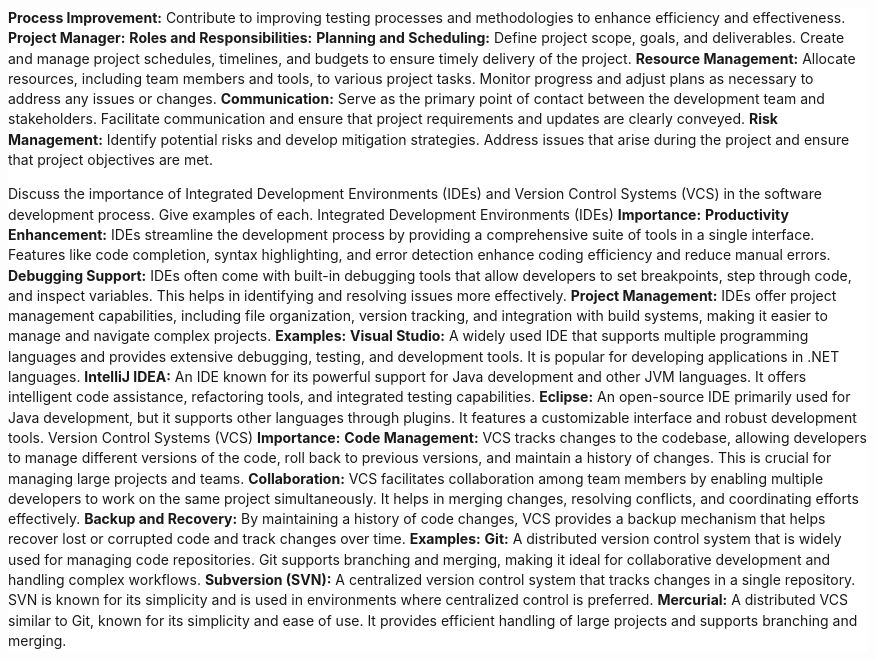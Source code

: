 **Process Improvement:** Contribute to improving testing processes and methodologies to enhance efficiency and effectiveness.
**Project Manager:**
**Roles and Responsibilities:**
**Planning and Scheduling:** Define project scope, goals, and deliverables. Create and manage project schedules, timelines, and budgets to ensure timely delivery of the project.
**Resource Management:** Allocate resources, including team members and tools, to various project tasks. Monitor progress and adjust plans as necessary to address any issues or changes.
**Communication:** Serve as the primary point of contact between the development team and stakeholders. Facilitate communication and ensure that project requirements and updates are clearly conveyed.
**Risk Management:** Identify potential risks and develop mitigation strategies. Address issues that arise during the project and ensure that project objectives are met.

Discuss the importance of Integrated Development Environments (IDEs) and Version Control Systems (VCS) in the software development process. Give examples of each.
Integrated Development Environments (IDEs)
**Importance:**
**Productivity Enhancement:** IDEs streamline the development process by providing a comprehensive suite of tools in a single interface. Features like code completion, syntax highlighting, and error detection enhance coding efficiency and reduce manual errors.
**Debugging Support:** IDEs often come with built-in debugging tools that allow developers to set breakpoints, step through code, and inspect variables. This helps in identifying and resolving issues more effectively.
**Project Management:** IDEs offer project management capabilities, including file organization, version tracking, and integration with build systems, making it easier to manage and navigate complex projects.
**Examples:**
**Visual Studio:** A widely used IDE that supports multiple programming languages and provides extensive debugging, testing, and development tools. It is popular for developing applications in .NET languages.
**IntelliJ IDEA:** An IDE known for its powerful support for Java development and other JVM languages. It offers intelligent code assistance, refactoring tools, and integrated testing capabilities.
**Eclipse:** An open-source IDE primarily used for Java development, but it supports other languages through plugins. It features a customizable interface and robust development tools.
Version Control Systems (VCS)
**Importance:**
**Code Management:** VCS tracks changes to the codebase, allowing developers to manage different versions of the code, roll back to previous versions, and maintain a history of changes. This is crucial for managing large projects and teams.
**Collaboration:** VCS facilitates collaboration among team members by enabling multiple developers to work on the same project simultaneously. It helps in merging changes, resolving conflicts, and coordinating efforts effectively.
**Backup and Recovery:** By maintaining a history of code changes, VCS provides a backup mechanism that helps recover lost or corrupted code and track changes over time.
**Examples:**
**Git:** A distributed version control system that is widely used for managing code repositories. Git supports branching and merging, making it ideal for collaborative development and handling complex workflows.
**Subversion (SVN):** A centralized version control system that tracks changes in a single repository. SVN is known for its simplicity and is used in environments where centralized control is preferred.
**Mercurial:** A distributed VCS similar to Git, known for its simplicity and ease of use. It provides efficient handling of large projects and supports branching and merging.
